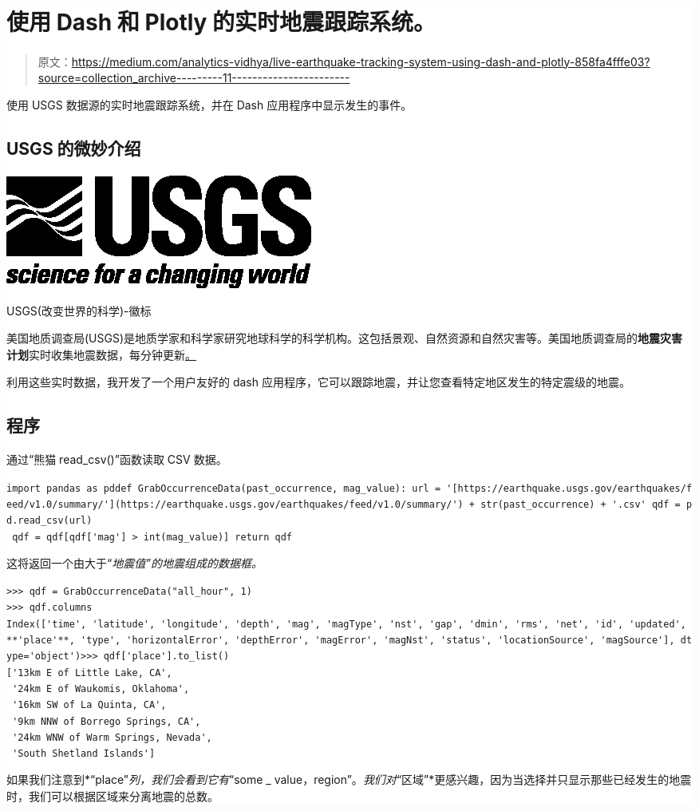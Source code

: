 # 使用 Dash 和 Plotly 的实时地震跟踪系统。

> 原文：<https://medium.com/analytics-vidhya/live-earthquake-tracking-system-using-dash-and-plotly-858fa4fffe03?source=collection_archive---------11----------------------->

使用 USGS 数据源的实时地震跟踪系统，并在 Dash 应用程序中显示发生的事件。

## USGS 的微妙介绍

![](img/ef2a730de65140acc551e426413ea586.png)

USGS(改变世界的科学)-徽标

美国地质调查局(USGS)是地质学家和科学家研究地球科学的科学机构。这包括景观、自然资源和自然灾害等。美国地质调查局的**地震灾害计划**实时收集地震数据，每分钟更新[。](https://earthquake.usgs.gov/earthquakes/feed/v1.0/csv.php)

利用这些实时数据，我开发了一个用户友好的 dash 应用程序，它可以跟踪地震，并让您查看特定地区发生的特定震级的地震。

## 程序

通过“熊猫 read_csv()”函数读取 CSV 数据。

```
import pandas as pddef GrabOccurrenceData(past_occurrence, mag_value): url = '[https://earthquake.usgs.gov/earthquakes/feed/v1.0/summary/'](https://earthquake.usgs.gov/earthquakes/feed/v1.0/summary/') + str(past_occurrence) + '.csv' qdf = pd.read_csv(url)
 qdf = qdf[qdf['mag'] > int(mag_value)] return qdf
```

这将返回一个由大于“*地震值”的地震组成的数据框。*

```
>>> qdf = GrabOccurrenceData("all_hour", 1)
>>> qdf.columns
Index(['time', 'latitude', 'longitude', 'depth', 'mag', 'magType', 'nst', 'gap', 'dmin', 'rms', 'net', 'id', 'updated', **'place'**, 'type', 'horizontalError', 'depthError', 'magError', 'magNst', 'status', 'locationSource', 'magSource'], dtype='object')>>> qdf['place'].to_list()
['13km E of Little Lake, CA',
 '24km E of Waukomis, Oklahoma',
 '16km SW of La Quinta, CA',
 '9km NNW of Borrego Springs, CA',
 '24km WNW of Warm Springs, Nevada',
 'South Shetland Islands']
```

如果我们注意到*“place”*列，我们会看到它有*“some _ value，region”。*我们对*“区域”*更感兴趣，因为当选择并只显示那些已经发生的地震时，我们可以根据区域来分离地震的总数。
